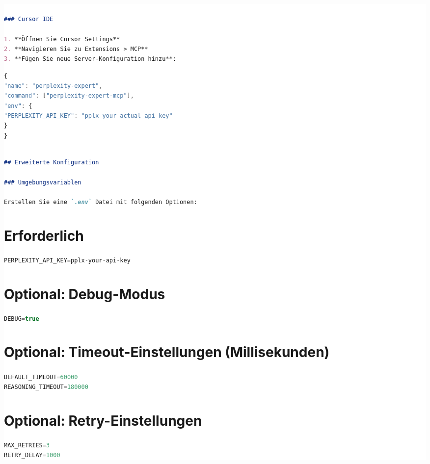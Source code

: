 ```markdown

### Cursor IDE

1. **Öffnen Sie Cursor Settings**
2. **Navigieren Sie zu Extensions > MCP**
3. **Fügen Sie neue Server-Konfiguration hinzu**:

```

```jsx
{
"name": "perplexity-expert",
"command": ["perplexity-expert-mcp"],
"env": {
"PERPLEXITY_API_KEY": "pplx-your-actual-api-key"
}
}
```

```markdown

## Erweiterte Konfiguration

### Umgebungsvariablen

Erstellen Sie eine `.env` Datei mit folgenden Optionen:

```

# Erforderlich

```jsx
PERPLEXITY_API_KEY=pplx-your-api-key
```

# Optional: Debug-Modus

```jsx
DEBUG=true
```

# Optional: Timeout-Einstellungen (Millisekunden)

```jsx
DEFAULT_TIMEOUT=60000
REASONING_TIMEOUT=180000
```

# Optional: Retry-Einstellungen

```jsx
MAX_RETRIES=3
RETRY_DELAY=1000
```
